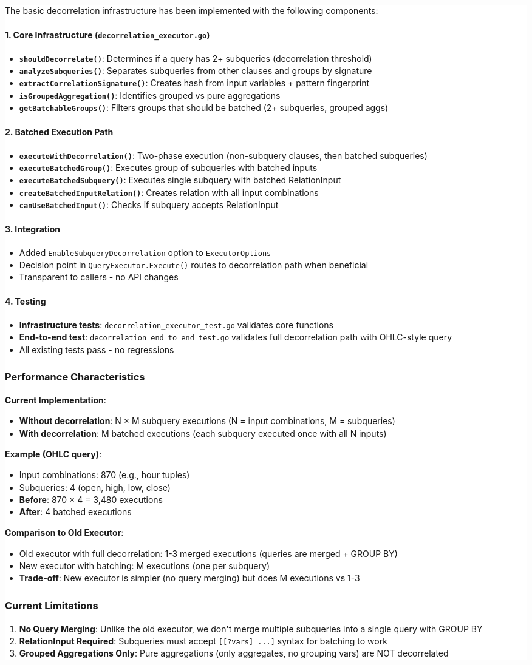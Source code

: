 The basic decorrelation infrastructure has been implemented with the following components:

#### 1. Core Infrastructure (`decorrelation_executor.go`)

- **`shouldDecorrelate()`**: Determines if a query has 2+ subqueries (decorrelation threshold)
- **`analyzeSubqueries()`**: Separates subqueries from other clauses and groups by signature
- **`extractCorrelationSignature()`**: Creates hash from input variables + pattern fingerprint
- **`isGroupedAggregation()`**: Identifies grouped vs pure aggregations
- **`getBatchableGroups()`**: Filters groups that should be batched (2+ subqueries, grouped aggs)

#### 2. Batched Execution Path

- **`executeWithDecorrelation()`**: Two-phase execution (non-subquery clauses, then batched subqueries)
- **`executeBatchedGroup()`**: Executes group of subqueries with batched inputs
- **`executeBatchedSubquery()`**: Executes single subquery with batched RelationInput
- **`createBatchedInputRelation()`**: Creates relation with all input combinations
- **`canUseBatchedInput()`**: Checks if subquery accepts RelationInput

#### 3. Integration

- Added `EnableSubqueryDecorrelation` option to `ExecutorOptions`
- Decision point in `QueryExecutor.Execute()` routes to decorrelation path when beneficial
- Transparent to callers - no API changes

#### 4. Testing

- **Infrastructure tests**: `decorrelation_executor_test.go` validates core functions
- **End-to-end test**: `decorrelation_end_to_end_test.go` validates full decorrelation path with OHLC-style query
- All existing tests pass - no regressions

### Performance Characteristics

**Current Implementation**:
- **Without decorrelation**: N × M subquery executions (N = input combinations, M = subqueries)
- **With decorrelation**: M batched executions (each subquery executed once with all N inputs)

**Example (OHLC query)**:
- Input combinations: 870 (e.g., hour tuples)
- Subqueries: 4 (open, high, low, close)
- **Before**: 870 × 4 = 3,480 executions
- **After**: 4 batched executions

**Comparison to Old Executor**:
- Old executor with full decorrelation: 1-3 merged executions (queries are merged + GROUP BY)
- New executor with batching: M executions (one per subquery)
- **Trade-off**: New executor is simpler (no query merging) but does M executions vs 1-3

### Current Limitations

1. **No Query Merging**: Unlike the old executor, we don't merge multiple subqueries into a single query with GROUP BY
2. **RelationInput Required**: Subqueries must accept `[[?vars] ...]` syntax for batching to work
3. **Grouped Aggregations Only**: Pure aggregations (only aggregates, no grouping vars) are NOT decorrelated
